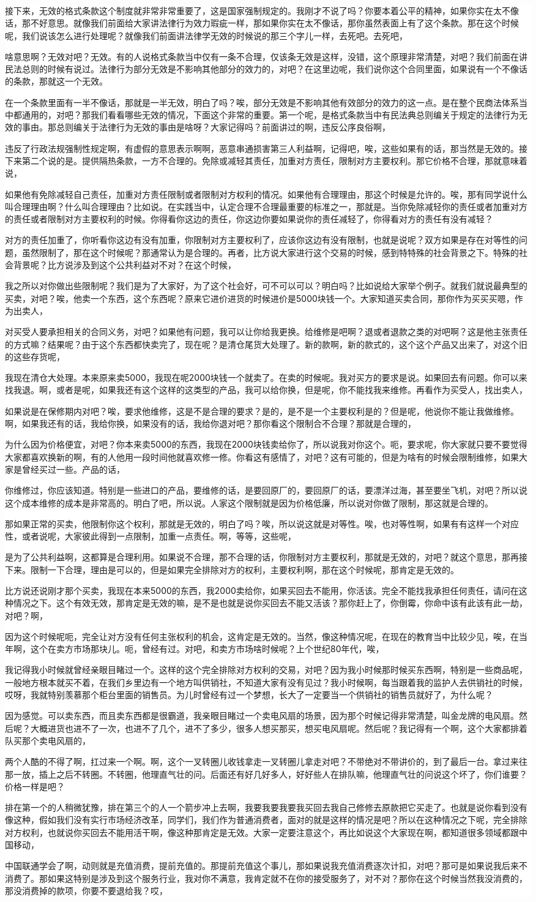 接下来，无效的格式条款这个制度就非常非常重要了，这是国家强制规定的。我刚才不说了吗？你要本着公平的精神，如果你实在太不像话，那不好意思。就像我们前面给大家讲法律行为效力瑕疵一样，那如果你实在太不像话，那你虽然表面上有了这个条款。那在这个时候呢，我们说该怎么进行处理呢？就像我们前面讲法律学无效的时候说的那三个字儿一样，去死吧。去死吧，

啥意思啊？无效对吧？无效。有的人说格式条款当中仅有一条不合理，仅该条无效是这样，没错，这个原理非常清楚，对吧？我们前面在讲民法总则的时候有说过。法律行为部分无效是不影响其他部分的效力的，对吧？在这里边呢，我们说你这个合同里面，如果说有一个不像话的条款，那就这一个无效。

在一个条款里面有一半不像话，那就是一半无效，明白了吗？唉，部分无效是不影响其他有效部分的效力的这一点。是在整个民商法体系当中都通用的，对吧？那我们看看哪些无效的情况，下面这个非常的重要。第一个呢，是格式条款当中有民法典总则编关于规定的法律行为无效的事由。那总则编关于法律行为无效的事由是啥呀？大家记得吗？前面讲过的啊，违反公序良俗啊，

违反了行政法规强制性规定啊，有虚假的意思表示啊啊，恶意串通损害第三人利益啊，记得吧，唉，这些如果有的话，那当然是无效的。接下来第二个说的是。提供隔热条款，一方不合理的。免除或减轻其责任，加重对方责任，限制对方主要权利。那它价格不合理，那就意味着说，

如果他有免除减轻自己责任，加重对方责任限制或者限制对方权利的情况。如果他有合理理由，那这个时候是允许的。唉，那有同学说什么叫合理理由啊？什么叫合理理由？比如说。在实践当中，认定合理不合理最重要的标准之一，那就是。当你免除减轻你的责任或者加重对方的责任或者限制对方主要权利的时候。你得看你这边的责任，你这边你要如果说你的责任减轻了，你得看对方的责任有没有减轻？

对方的责任加重了，你听看你这边有没有加重，你限制对方主要权利了，应该你这边有没有限制，也就是说呢？双方如果是存在对等性的问题，虽然限制了，那在这个时候呢？那通常认为是合理的。再者，比方说大家进行这个交易的时候，感到特特殊的社会背景之下。特殊的社会背景呢？比方说涉及到这个公共利益对不对？在这个时候，

我之所以对你做出些限制呢？我们是为了大家好，为了这个社会好，可不可以可以？明白吗？比如说给大家举个例子。就我们就说最典型的买卖，对吧？唉，他卖一个东西，这个东西呢？原来它进价进货的时候进价是5000块钱一个。大家知道买卖合同，那你作为买买买嗯，作为出卖人，

对买受人要承担相关的合同义务，对吧？如果他有问题，我可以让你给我更换。给维修是吧啊？退或者退款之类的对吧啊？这是他主张责任的方式嘛？结果呢？由于这个东西都快卖完了，现在呢？是清仓尾货大处理了。新的款啊，新的款式的，这个这个产品又出来了，对这个旧的这些存货呢，

我现在清仓大处理。本来原来卖5000，我现在呢2000块钱一个就卖了。在卖的时候呢。我对买方的要求是说。如果回去有问题。你可以来找我退。啊，或者是呢，如果我还有这个这样的这类型的产品，我可以给你换，但是呢，你不能找我来维修。再看作为买受人，找出卖人，

如果说是在保修期内对吧？唉，要求他维修，这是不是合理的要求？是的，是不是一个主要权利是的？但是呢，他说你不能让我做维修。啊，如果我还有的话，我给你换，如果没有的话，我给你退对吧？那你看这个限制合不合理？那就是合理的，

为什么因为价格便宜，对吧？你本来卖5000的东西，我现在2000块钱卖给你了，所以说我对你这个。呃，要求呢，你大家就只要不要觉得大家都喜欢换新的啊，有的人他用一段时间他就喜欢修一修。你看这有感情了，对吧？这有可能的，但是为啥有的时候会限制维修，如果大家是曾经买过一些。产品的话，

你维修过，你应该知道。特别是一些进口的产品，要维修的话，是要回原厂的，要回原厂的话，要漂洋过海，甚至要坐飞机，对吧？所以说这个成本维修的成本是非常高的。明白了吧，所以说。人家这个限制就是因为价格低廉，所以说对你做了限制，那这就是合理的。

那如果正常的买卖，他限制你这个权利，那就是无效的，明白了吗？唉，所以说这就是对等性。唉，也对等性啊，如果有有这样一个对应性，或者说呢，大家彼此得到一点限制，加重一点责任。啊，等等，这些呢，

是为了公共利益啊，这都算是合理利用。如果说不合理，那不合理的话，你限制对方主要权利，那就是无效的，对吧？就这个意思，那再接下来。限制一下合理，理由是可以的，但是如果完全排除对方的权利，主要权利啊，那在这个时候呢，那肯定是无效的。

比方说还说刚才那个买卖，我现在本来5000的东西，我2000卖给你，如果买回去不能用，你活该。完全不能找我承担任何责任，请问在这种情况之下。这个有效无效，那肯定是无效的嘛，是不是也就是说你买回去不能又活该？那你赶上了，你倒霉，你命中该有此该有此一劫，对吧？啊，

因为这个时候呢呃，完全让对方没有任何主张权利的机会，这肯定是无效的。当然，像这种情况呢，在现在的教育当中比较少见，唉，在当年啊，这个在卖方市场那块儿。呃，曾经有过。对吧，和卖方市场啥时候呢？上个世纪80年代，唉，

我记得我小时候就曾经亲眼目睹过一个。这样的这个完全排除对方权利的交易，对吧？因为我小时候那时候买东西啊，特别是一些商品呢，一般地方根本就买不着，在我们乡里边有一个地方叫供销社，不知道大家有没有见过？我小时候啊，每当跟着我的监护人去供销社的时候，哎呀，我就特别羡慕那个柜台里面的销售员。为儿时曾经有过一个梦想，长大了一定要当一个供销社的销售员就好了，为什么呢？

因为感觉。可以卖东西，而且卖东西都是很霸道，我亲眼目睹过一个卖电风扇的场景，因为那个时候记得非常清楚，叫金龙牌的电风扇。然后呢？大概进货也进不了一次，也进不了几个，进不了多少，很多人想买那买，想买电风扇呢。然后呢？我记得有一个啊，这个大家都排着队买那个卖电风扇的，

两个人酷的不得了啊，扛过来一个啊。啊，这个一叉转圈儿收钱拿走一叉转圈儿拿走对吧？不带绝对不带讲价的，到了最后一台。拿过来往那一放，插上之后不转圈。不转圈，他理直气壮的问。后面还有好几好多人，好好些人在排队嘛，他理直气壮的问说这个坏了，你们谁要？价格一样是吧？

排在第一个的人稍微犹豫，排在第三个的人一个箭步冲上去啊，我要我要我要我买回去我自己修修去原款把它买走了。也就是说你看到没有像这种，假如我们没有实行市场经济改革，同学们，我们作为普通消费者，面对的就是这样的情况是吧？所以在这种情况之下呢，完全排除对方权利，也就说你买回去不能用活干啊，像这种那肯定是无效。大家一定要注意这个，再比如说这个大家现在啊，都知道很多领域都跟中国移动，

中国联通学会了啊，动则就是充值消费，提前充值的。那提前充值这个事儿，那如果说我充值消费逐次计扣，对吧？那可是如果说我后来不消费了。那如果这特别是涉及到这个服务行业，我对你不满意，我肯定就不在你的接受服务了，对不对？那你在这个时候当然我没消费的，那没消费掉的款项，你要不要退给我？哎，
